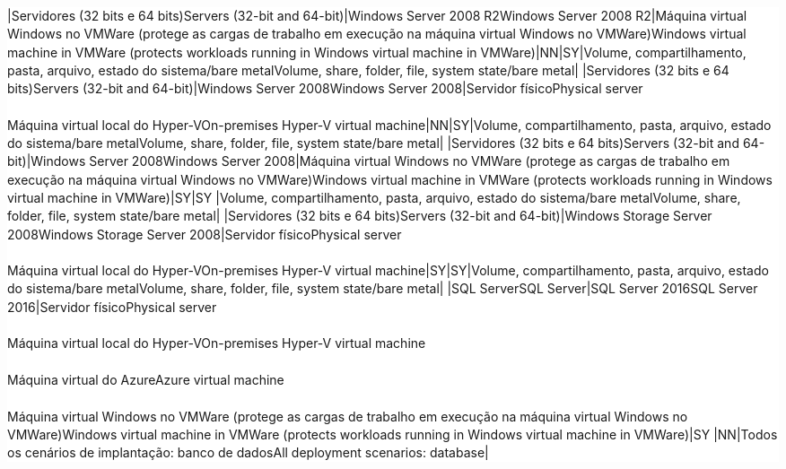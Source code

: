 |<span data-ttu-id="c414f-296">Servidores (32 bits e 64 bits)</span><span class="sxs-lookup"><span data-stu-id="c414f-296">Servers (32-bit and 64-bit)</span></span>|<span data-ttu-id="c414f-297">Windows Server 2008 R2</span><span class="sxs-lookup"><span data-stu-id="c414f-297">Windows Server 2008 R2</span></span>|<span data-ttu-id="c414f-298">Máquina virtual Windows no VMWare (protege as cargas de trabalho em execução na máquina virtual Windows no VMWare)</span><span class="sxs-lookup"><span data-stu-id="c414f-298">Windows virtual machine in VMWare (protects workloads running in Windows virtual machine in VMWare)</span></span>|<span data-ttu-id="c414f-299">N</span><span class="sxs-lookup"><span data-stu-id="c414f-299">N</span></span>|<span data-ttu-id="c414f-300">S</span><span class="sxs-lookup"><span data-stu-id="c414f-300">Y</span></span>|<span data-ttu-id="c414f-301">Volume, compartilhamento, pasta, arquivo, estado do sistema/bare metal</span><span class="sxs-lookup"><span data-stu-id="c414f-301">Volume, share, folder, file, system state/bare metal</span></span>|
|<span data-ttu-id="c414f-302">Servidores (32 bits e 64 bits)</span><span class="sxs-lookup"><span data-stu-id="c414f-302">Servers (32-bit and 64-bit)</span></span>|<span data-ttu-id="c414f-303">Windows Server 2008</span><span class="sxs-lookup"><span data-stu-id="c414f-303">Windows Server 2008</span></span>|<span data-ttu-id="c414f-304">Servidor físico</span><span class="sxs-lookup"><span data-stu-id="c414f-304">Physical server</span></span><br /><br /><span data-ttu-id="c414f-305">Máquina virtual local do Hyper-V</span><span class="sxs-lookup"><span data-stu-id="c414f-305">On-premises Hyper-V virtual machine</span></span>|<span data-ttu-id="c414f-306">N</span><span class="sxs-lookup"><span data-stu-id="c414f-306">N</span></span>|<span data-ttu-id="c414f-307">S</span><span class="sxs-lookup"><span data-stu-id="c414f-307">Y</span></span>|<span data-ttu-id="c414f-308">Volume, compartilhamento, pasta, arquivo, estado do sistema/bare metal</span><span class="sxs-lookup"><span data-stu-id="c414f-308">Volume, share, folder, file, system state/bare metal</span></span>|
|<span data-ttu-id="c414f-309">Servidores (32 bits e 64 bits)</span><span class="sxs-lookup"><span data-stu-id="c414f-309">Servers (32-bit and 64-bit)</span></span>|<span data-ttu-id="c414f-310">Windows Server 2008</span><span class="sxs-lookup"><span data-stu-id="c414f-310">Windows Server 2008</span></span>|<span data-ttu-id="c414f-311">Máquina virtual Windows no VMWare (protege as cargas de trabalho em execução na máquina virtual Windows no VMWare)</span><span class="sxs-lookup"><span data-stu-id="c414f-311">Windows virtual machine in VMWare (protects workloads running in Windows virtual machine in VMWare)</span></span>|<span data-ttu-id="c414f-312">S</span><span class="sxs-lookup"><span data-stu-id="c414f-312">Y</span></span>|<span data-ttu-id="c414f-313">S</span><span class="sxs-lookup"><span data-stu-id="c414f-313">Y</span></span> |<span data-ttu-id="c414f-314">Volume, compartilhamento, pasta, arquivo, estado do sistema/bare metal</span><span class="sxs-lookup"><span data-stu-id="c414f-314">Volume, share, folder, file, system state/bare metal</span></span>|
|<span data-ttu-id="c414f-315">Servidores (32 bits e 64 bits)</span><span class="sxs-lookup"><span data-stu-id="c414f-315">Servers (32-bit and 64-bit)</span></span>|<span data-ttu-id="c414f-316">Windows Storage Server 2008</span><span class="sxs-lookup"><span data-stu-id="c414f-316">Windows Storage Server 2008</span></span>|<span data-ttu-id="c414f-317">Servidor físico</span><span class="sxs-lookup"><span data-stu-id="c414f-317">Physical server</span></span><br /><br /><span data-ttu-id="c414f-318">Máquina virtual local do Hyper-V</span><span class="sxs-lookup"><span data-stu-id="c414f-318">On-premises Hyper-V virtual machine</span></span>|<span data-ttu-id="c414f-319">S</span><span class="sxs-lookup"><span data-stu-id="c414f-319">Y</span></span>|<span data-ttu-id="c414f-320">S</span><span class="sxs-lookup"><span data-stu-id="c414f-320">Y</span></span>|<span data-ttu-id="c414f-321">Volume, compartilhamento, pasta, arquivo, estado do sistema/bare metal</span><span class="sxs-lookup"><span data-stu-id="c414f-321">Volume, share, folder, file, system state/bare metal</span></span>|
|<span data-ttu-id="c414f-322">SQL Server</span><span class="sxs-lookup"><span data-stu-id="c414f-322">SQL Server</span></span>|<span data-ttu-id="c414f-323">SQL Server 2016</span><span class="sxs-lookup"><span data-stu-id="c414f-323">SQL Server 2016</span></span>|<span data-ttu-id="c414f-324">Servidor físico</span><span class="sxs-lookup"><span data-stu-id="c414f-324">Physical server</span></span> <br /><br /> <span data-ttu-id="c414f-325">Máquina virtual local do Hyper-V</span><span class="sxs-lookup"><span data-stu-id="c414f-325">On-premises Hyper-V virtual machine</span></span> <br /> <br /> <span data-ttu-id="c414f-326">Máquina virtual do Azure</span><span class="sxs-lookup"><span data-stu-id="c414f-326">Azure virtual machine</span></span> <br /><br /> <span data-ttu-id="c414f-327">Máquina virtual Windows no VMWare (protege as cargas de trabalho em execução na máquina virtual Windows no VMWare)</span><span class="sxs-lookup"><span data-stu-id="c414f-327">Windows virtual machine in VMWare (protects workloads running in Windows virtual machine in VMWare)</span></span>|<span data-ttu-id="c414f-328">S</span><span class="sxs-lookup"><span data-stu-id="c414f-328">Y</span></span> |<span data-ttu-id="c414f-329">N</span><span class="sxs-lookup"><span data-stu-id="c414f-329">N</span></span>|<span data-ttu-id="c414f-330">Todos os cenários de implantação: banco de dados</span><span class="sxs-lookup"><span data-stu-id="c414f-330">All deployment scenarios: database</span></span>|